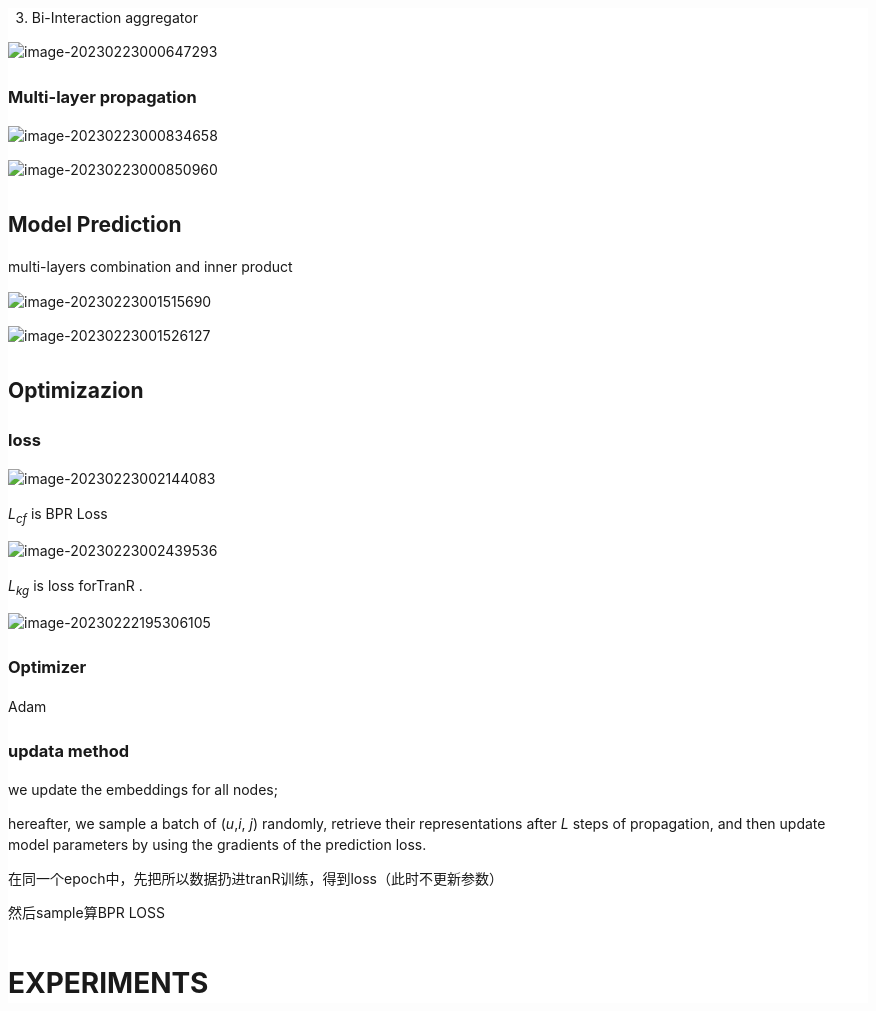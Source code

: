 3. Bi-Interaction aggregator

![image-20230223000647293](https://ayimd-pic.oss-cn-guangzhou.aliyuncs.com/image-20230223000647293.png)

### Multi-layer propagation

![image-20230223000834658](https://ayimd-pic.oss-cn-guangzhou.aliyuncs.com/image-20230223000834658.png)

![image-20230223000850960](https://ayimd-pic.oss-cn-guangzhou.aliyuncs.com/image-20230223000850960.png)

## Model Prediction

multi-layers combination and inner product

![image-20230223001515690](https://ayimd-pic.oss-cn-guangzhou.aliyuncs.com/image-20230223001515690.png)

![image-20230223001526127](https://ayimd-pic.oss-cn-guangzhou.aliyuncs.com/image-20230223001526127.png)

## Optimizazion

### loss

![image-20230223002144083](https://ayimd-pic.oss-cn-guangzhou.aliyuncs.com/image-20230223002144083.png)

$L_{cf}$ is BPR Loss

![image-20230223002439536](https://ayimd-pic.oss-cn-guangzhou.aliyuncs.com/image-20230223002439536.png)

$L_{kg}$ is loss forTranR .

![image-20230222195306105](https://ayimd-pic.oss-cn-guangzhou.aliyuncs.com/image-20230222195306105.png)

### Optimizer

Adam

### updata method



we update the embeddings for all nodes; 

hereafter, we sample a batch of (*u*,*i*, *j*) randomly, retrieve their representations after *L* steps of propagation, and then update model parameters by using the gradients of the prediction loss.

在同一个epoch中，先把所以数据扔进tranR训练，得到loss（此时不更新参数）

然后sample算BPR LOSS

# EXPERIMENTS
